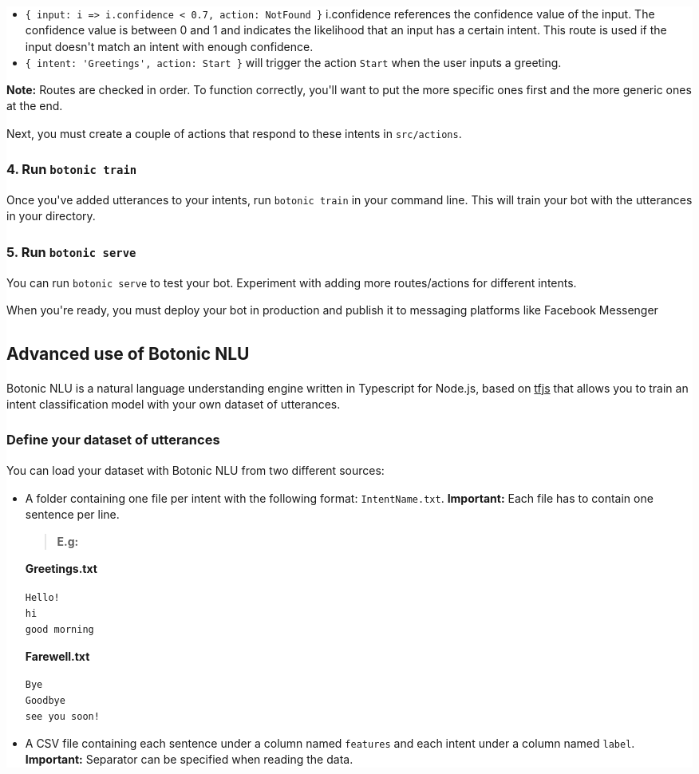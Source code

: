 - `{ input: i => i.confidence < 0.7, action: NotFound }` i.confidence references the confidence value of the input. The confidence value is
  between 0 and 1 and indicates the likelihood that an input has a certain intent. This route is used if the input doesn't match an intent with enough confidence.
- `{ intent: 'Greetings', action: Start }` will trigger the action `Start` when the user inputs a greeting.

**Note:** Routes are checked in order. To function correctly, you'll want to put the more specific ones first and the more generic ones at the end.

Next, you must create a couple of actions that respond to these intents in `src/actions`.

### 4. Run `botonic train`

Once you've added utterances to your intents, run `botonic train` in your command line. This will train your bot with the utterances in your directory.

### 5. Run `botonic serve`

You can run `botonic serve` to test your bot.
Experiment with adding more routes/actions for different intents.

When you're ready, you must deploy your bot in production and publish it to messaging platforms like Facebook Messenger

## Advanced use of Botonic NLU

Botonic NLU is a natural language understanding engine written in Typescript for Node.js, based on [tfjs](https://js.tensorflow.org/api/latest/) that allows you to train an intent classification model with your own dataset of utterances.

### Define your dataset of utterances

You can load your dataset with Botonic NLU from two different sources:

- A folder containing one file per intent with the following format: `IntentName.txt`. **Important:** Each file has to contain one sentence per line.

  > **E.g:**

  **Greetings.txt**

  ```
  Hello!
  hi
  good morning
  ```

  **Farewell.txt**

  ```
  Bye
  Goodbye
  see you soon!
  ```

- A CSV file containing each sentence under a column named `features` and each intent under a column named `label`. **Important:** Separator can be specified when reading the data.
